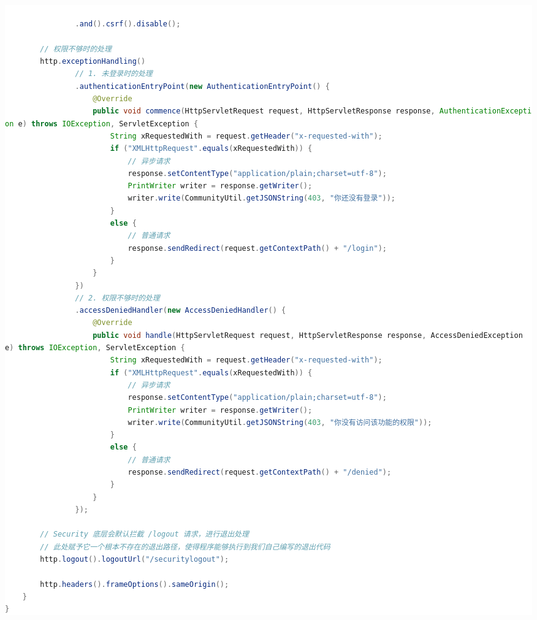 ```java

                .and().csrf().disable();

        // 权限不够时的处理
        http.exceptionHandling()
                // 1. 未登录时的处理
                .authenticationEntryPoint(new AuthenticationEntryPoint() {
                    @Override
                    public void commence(HttpServletRequest request, HttpServletResponse response, AuthenticationException e) throws IOException, ServletException {
                        String xRequestedWith = request.getHeader("x-requested-with");
                        if ("XMLHttpRequest".equals(xRequestedWith)) {
                            // 异步请求
                            response.setContentType("application/plain;charset=utf-8");
                            PrintWriter writer = response.getWriter();
                            writer.write(CommunityUtil.getJSONString(403, "你还没有登录"));
                        }
                        else {
                            // 普通请求
                            response.sendRedirect(request.getContextPath() + "/login");
                        }
                    }
                })
                // 2. 权限不够时的处理
                .accessDeniedHandler(new AccessDeniedHandler() {
                    @Override
                    public void handle(HttpServletRequest request, HttpServletResponse response, AccessDeniedException e) throws IOException, ServletException {
                        String xRequestedWith = request.getHeader("x-requested-with");
                        if ("XMLHttpRequest".equals(xRequestedWith)) {
                            // 异步请求
                            response.setContentType("application/plain;charset=utf-8");
                            PrintWriter writer = response.getWriter();
                            writer.write(CommunityUtil.getJSONString(403, "你没有访问该功能的权限"));
                        }
                        else {
                            // 普通请求
                            response.sendRedirect(request.getContextPath() + "/denied");
                        }
                    }
                });

        // Security 底层会默认拦截 /logout 请求，进行退出处理
        // 此处赋予它一个根本不存在的退出路径，使得程序能够执行到我们自己编写的退出代码
        http.logout().logoutUrl("/securitylogout");

        http.headers().frameOptions().sameOrigin();
    }
}
```
